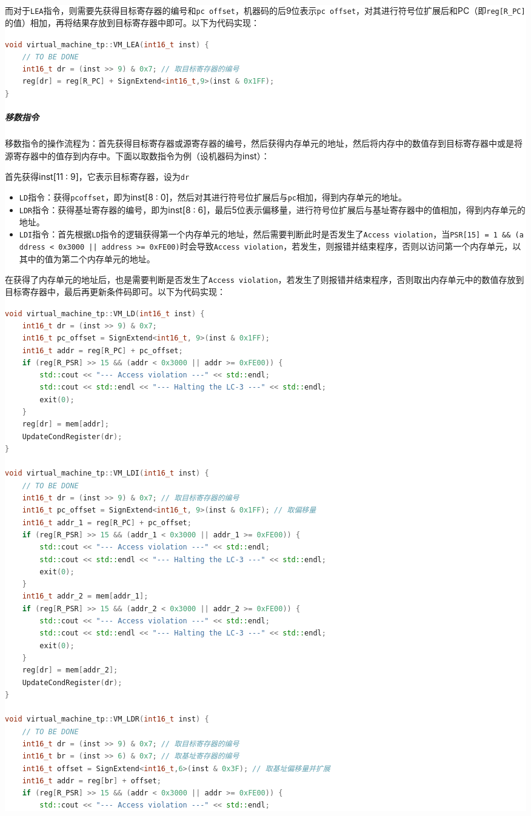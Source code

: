 而对于`LEA`指令，则需要先获得目标寄存器的编号和`pc offset`，机器码的后9位表示`pc offset`，对其进行符号位扩展后和PC（即`reg[R_PC]`的值）相加，再将结果存放到目标寄存器中即可。以下为代码实现：

```c++
void virtual_machine_tp::VM_LEA(int16_t inst) {
    // TO BE DONE
    int16_t dr = (inst >> 9) & 0x7; // 取目标寄存器的编号
    reg[dr] = reg[R_PC] + SignExtend<int16_t,9>(inst & 0x1FF);
}
```



##### 移数指令

移数指令的操作流程为：首先获得目标寄存器或源寄存器的编号，然后获得内存单元的地址，然后将内存中的数值存到目标寄存器中或是将源寄存器中的值存到内存中。下面以取数指令为例（设机器码为inst）：

首先获得inst[11 : 9]，它表示目标寄存器，设为`dr`

* `LD`指令：获得`pcoffset`，即为inst[8 : 0]，然后对其进行符号位扩展后与`pc`相加，得到内存单元的地址。
* `LDR`指令：获得基址寄存器的编号，即为inst[8 : 6]，最后5位表示偏移量，进行符号位扩展后与基址寄存器中的值相加，得到内存单元的地址。
* `LDI`指令：首先根据`LD`指令的逻辑获得第一个内存单元的地址，然后需要判断此时是否发生了`Access violation`，当`PSR[15] = 1 && (address < 0x3000 || address >= 0xFE00)`时会导致`Access violation`，若发生，则报错并结束程序，否则以访问第一个内存单元，以其中的值为第二个内存单元的地址。

在获得了内存单元的地址后，也是需要判断是否发生了`Access violation`，若发生了则报错并结束程序，否则取出内存单元中的数值存放到目标寄存器中，最后再更新条件码即可。以下为代码实现：

```c++
void virtual_machine_tp::VM_LD(int16_t inst) {
    int16_t dr = (inst >> 9) & 0x7;
    int16_t pc_offset = SignExtend<int16_t, 9>(inst & 0x1FF);
    int16_t addr = reg[R_PC] + pc_offset;
    if (reg[R_PSR] >> 15 && (addr < 0x3000 || addr >= 0xFE00)) {
        std::cout << "--- Access violation ---" << std::endl;
        std::cout << std::endl << "--- Halting the LC-3 ---" << std::endl;
        exit(0);
    }
    reg[dr] = mem[addr];
    UpdateCondRegister(dr);
}

void virtual_machine_tp::VM_LDI(int16_t inst) {
    // TO BE DONE
    int16_t dr = (inst >> 9) & 0x7; // 取目标寄存器的编号
    int16_t pc_offset = SignExtend<int16_t, 9>(inst & 0x1FF); // 取偏移量
    int16_t addr_1 = reg[R_PC] + pc_offset;
    if (reg[R_PSR] >> 15 && (addr_1 < 0x3000 || addr_1 >= 0xFE00)) {
        std::cout << "--- Access violation ---" << std::endl;
        std::cout << std::endl << "--- Halting the LC-3 ---" << std::endl;
        exit(0);
    }
    int16_t addr_2 = mem[addr_1];
    if (reg[R_PSR] >> 15 && (addr_2 < 0x3000 || addr_2 >= 0xFE00)) {
        std::cout << "--- Access violation ---" << std::endl;
        std::cout << std::endl << "--- Halting the LC-3 ---" << std::endl;
        exit(0);
    }
    reg[dr] = mem[addr_2];
    UpdateCondRegister(dr);
}

void virtual_machine_tp::VM_LDR(int16_t inst) {
    // TO BE DONE
    int16_t dr = (inst >> 9) & 0x7; // 取目标寄存器的编号
    int16_t br = (inst >> 6) & 0x7; // 取基址寄存器的编号
    int16_t offset = SignExtend<int16_t,6>(inst & 0x3F); // 取基址偏移量并扩展
    int16_t addr = reg[br] + offset;
    if (reg[R_PSR] >> 15 && (addr < 0x3000 || addr >= 0xFE00)) {
        std::cout << "--- Access violation ---" << std::endl;
```